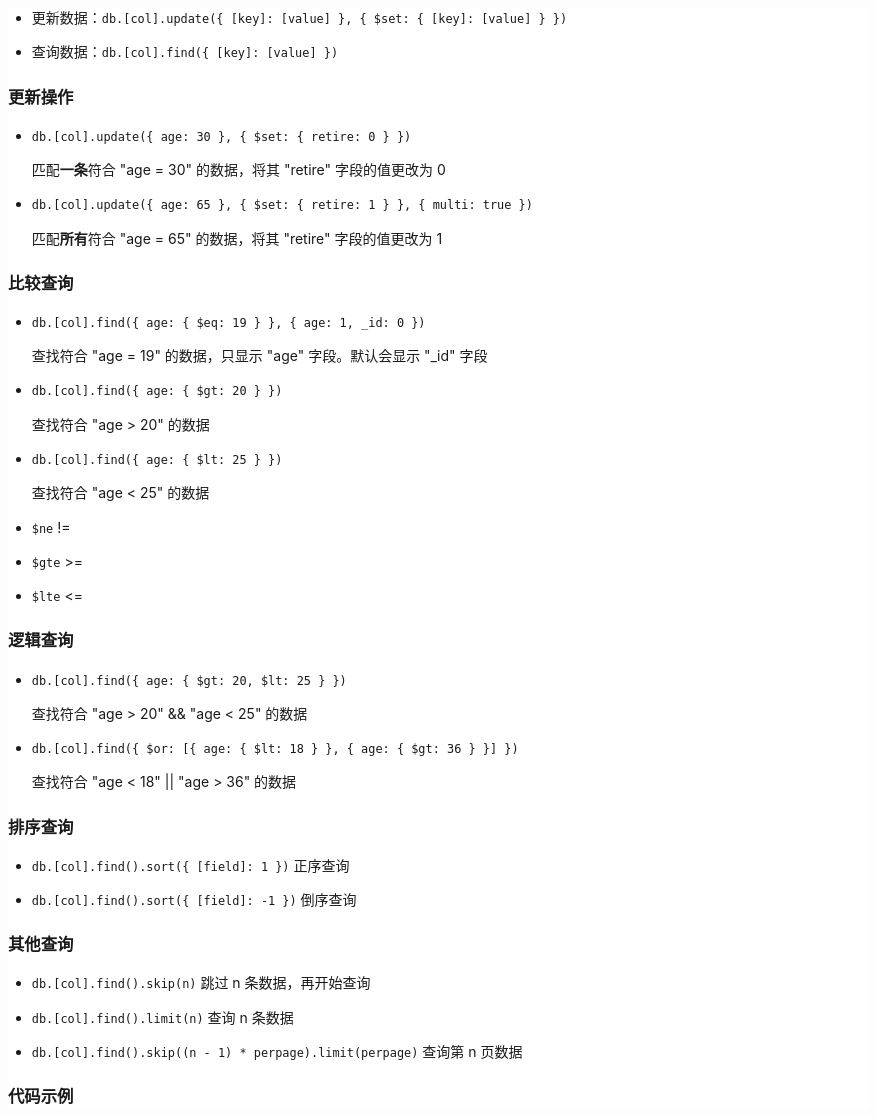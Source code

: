- 更新数据：`db.[col].update({ [key]: [value] }, { $set: { [key]: [value] } })`

- 查询数据：`db.[col].find({ [key]: [value] })`

### 更新操作

- `db.[col].update({ age: 30 }, { $set: { retire: 0 } })`

  匹配**一条**符合 "age = 30" 的数据，将其 "retire" 字段的值更改为 0

- `db.[col].update({ age: 65 }, { $set: { retire: 1 } }, { multi: true })`

  匹配**所有**符合 "age = 65" 的数据，将其 "retire" 字段的值更改为 1

### 比较查询

- `db.[col].find({ age: { $eq: 19 } }, { age: 1, _id: 0 })`

  查找符合 "age = 19" 的数据，只显示 "age" 字段。默认会显示 "_id" 字段

- `db.[col].find({ age: { $gt: 20 } })`

  查找符合 "age > 20" 的数据

- `db.[col].find({ age: { $lt: 25 } })`

  查找符合 "age < 25" 的数据

- `$ne`  !=

- `$gte` >=

- `$lte` <=

### 逻辑查询

- `db.[col].find({ age: { $gt: 20, $lt: 25 } })`

  查找符合 "age > 20" && "age < 25" 的数据

- `db.[col].find({ $or: [{ age: { $lt: 18 } }, { age: { $gt: 36 } }] })`

  查找符合 "age < 18" || "age > 36" 的数据

### 排序查询

- `db.[col].find().sort({ [field]: 1 })` 正序查询

- `db.[col].find().sort({ [field]: -1 })` 倒序查询

### 其他查询

- `db.[col].find().skip(n)` 跳过 n 条数据，再开始查询

- `db.[col].find().limit(n)` 查询 n 条数据

- `db.[col].find().skip((n - 1) * perpage).limit(perpage)` 查询第 n 页数据

### 代码示例
